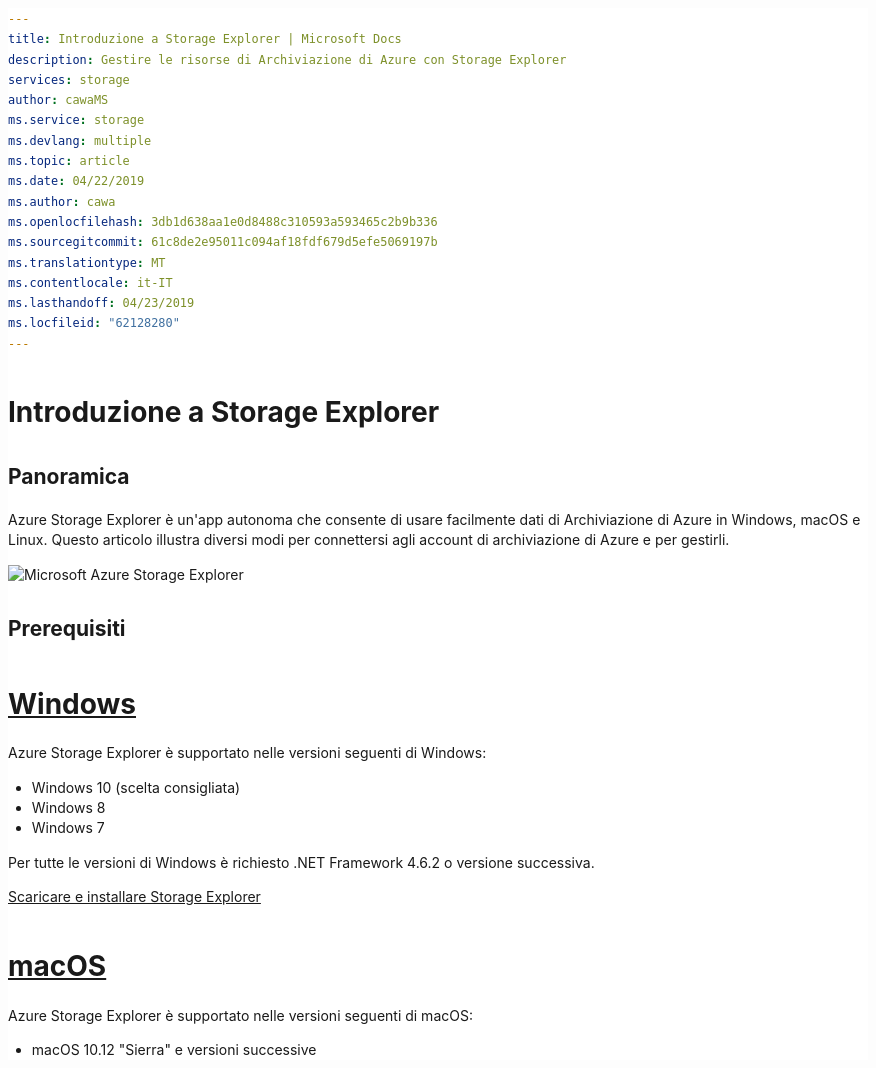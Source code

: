 ```yaml
---
title: Introduzione a Storage Explorer | Microsoft Docs
description: Gestire le risorse di Archiviazione di Azure con Storage Explorer
services: storage
author: cawaMS
ms.service: storage
ms.devlang: multiple
ms.topic: article
ms.date: 04/22/2019
ms.author: cawa
ms.openlocfilehash: 3db1d638aa1e0d8488c310593a593465c2b9b336
ms.sourcegitcommit: 61c8de2e95011c094af18fdf679d5efe5069197b
ms.translationtype: MT
ms.contentlocale: it-IT
ms.lasthandoff: 04/23/2019
ms.locfileid: "62128280"
---
```

# <a name="get-started-with-storage-explorer"></a>Introduzione a Storage Explorer

## <a name="overview"></a>Panoramica

Azure Storage Explorer è un'app autonoma che consente di usare facilmente dati di Archiviazione di Azure in Windows, macOS e Linux. Questo articolo illustra diversi modi per connettersi agli account di archiviazione di Azure e per gestirli.

![Microsoft Azure Storage Explorer][0]

## <a name="prerequisites"></a>Prerequisiti

# <a name="windowstabwindows"></a>[Windows](#tab/windows)

Azure Storage Explorer è supportato nelle versioni seguenti di Windows:

* Windows 10 (scelta consigliata)
* Windows 8
* Windows 7

Per tutte le versioni di Windows è richiesto .NET Framework 4.6.2 o versione successiva.

[Scaricare e installare Storage Explorer](https://www.storageexplorer.com)

# <a name="macostabmacos"></a>[macOS](#tab/macos)

Azure Storage Explorer è supportato nelle versioni seguenti di macOS:

* macOS 10.12 "Sierra" e versioni successive


[0]: ./media/vs-azure-tools-storage-manage-with-storage-explorer/Overview.png
[1]: ./media/vs-azure-tools-storage-manage-with-storage-explorer/ManageAccounts.png
[2]: ./media/vs-azure-tools-storage-manage-with-storage-explorer/ConnectDialog-SignInSelected.png
[3]: ./media/vs-azure-tools-storage-manage-with-storage-explorer/AccountPanel.png
[4]: ./media/vs-azure-tools-storage-manage-with-storage-explorer/SubscriptionNode.png
[5]: ./media/vs-azure-tools-storage-manage-with-storage-explorer/ConnectDialog.png
[7]: ./media/vs-azure-tools-storage-manage-with-storage-explorer/PortalAccessKeys.png
[8]: ./media/vs-azure-tools-storage-manage-with-storage-explorer/AccessKeys.png
[9]: ./media/vs-azure-tools-storage-manage-with-storage-explorer/ConnectDialog.png
[10]: ./media/vs-azure-tools-storage-manage-with-storage-explorer/ConnectDialog-AddWithKeySelected.png
[11]: ./media/vs-azure-tools-storage-manage-with-storage-explorer/ConnectDialog-NameAndKeyPage.png
[12]: ./media/vs-azure-tools-storage-manage-with-storage-explorer/AttachedWithKeyAccount.png
[13]: ./media/vs-azure-tools-storage-manage-with-storage-explorer/AttachedWithKeyAccount-Detach.png
[14]: ./media/vs-azure-tools-storage-manage-with-storage-explorer/GetSharedAccessSignature.png
[15]: ./media/vs-azure-tools-storage-manage-with-storage-explorer/SharedAccessSignatureDialog.png
[16]: ./media/vs-azure-tools-storage-manage-with-storage-explorer/ConnectDialog-WithConnStringOrSASSelected.png
[17]: ./media/vs-azure-tools-storage-manage-with-storage-explorer/ConnectDialog-ConnStringOrSASPage-1.png
[18]: ./media/vs-azure-tools-storage-manage-with-storage-explorer/AttachedWithSASAccount.png
[19]: ./media/vs-azure-tools-storage-manage-with-storage-explorer/ConnectDialog-ConnStringOrSASPage-2.png
[20]: ./media/vs-azure-tools-storage-manage-with-storage-explorer/ServiceAttachedWithSAS.png
[21]: ./media/vs-azure-tools-storage-manage-with-storage-explorer/connect-to-db-by-connection-string.png
[22]: ./media/vs-azure-tools-storage-manage-with-storage-explorer/connection-string.png
[23]: ./media/vs-azure-tools-storage-manage-with-storage-explorer/Search.png